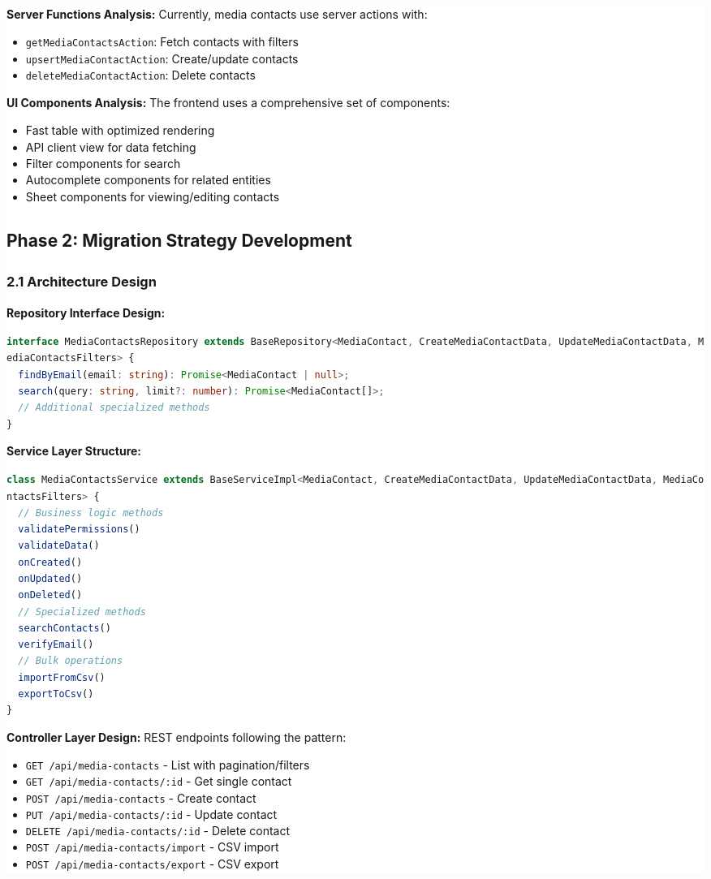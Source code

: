 **Server Functions Analysis:**
Currently, media contacts use server actions with:
- `getMediaContactsAction`: Fetch contacts with filters
- `upsertMediaContactAction`: Create/update contacts
- `deleteMediaContactAction`: Delete contacts

**UI Components Analysis:**
The frontend uses a comprehensive set of components:
- Fast table with optimized rendering
- API client view for data fetching
- Filter components for search
- Autocomplete components for related entities
- Sheet components for viewing/editing contacts

## Phase 2: Migration Strategy Development

### 2.1 Architecture Design

**Repository Interface Design:**
```typescript
interface MediaContactsRepository extends BaseRepository<MediaContact, CreateMediaContactData, UpdateMediaContactData, MediaContactsFilters> {
  findByEmail(email: string): Promise<MediaContact | null>;
  search(query: string, limit?: number): Promise<MediaContact[]>;
  // Additional specialized methods
}
```

**Service Layer Structure:**
```typescript
class MediaContactsService extends BaseServiceImpl<MediaContact, CreateMediaContactData, UpdateMediaContactData, MediaContactsFilters> {
  // Business logic methods
  validatePermissions()
  validateData()
  onCreated()
  onUpdated()
  onDeleted()
  // Specialized methods
  searchContacts()
  verifyEmail()
  // Bulk operations
  importFromCsv()
  exportToCsv()
}
```

**Controller Layer Design:**
REST endpoints following the pattern:
- `GET /api/media-contacts` - List with pagination/filters
- `GET /api/media-contacts/:id` - Get single contact
- `POST /api/media-contacts` - Create contact
- `PUT /api/media-contacts/:id` - Update contact
- `DELETE /api/media-contacts/:id` - Delete contact
- `POST /api/media-contacts/import` - CSV import
- `POST /api/media-contacts/export` - CSV export
